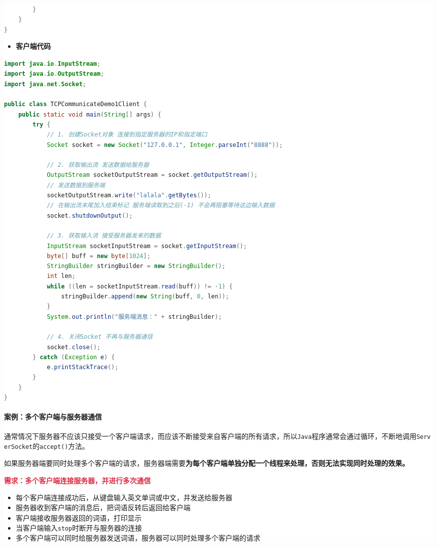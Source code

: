 ```java
        }
    }
}
```

- **客户端代码**

```java
import java.io.InputStream;
import java.io.OutputStream;
import java.net.Socket;

public class TCPCommunicateDemo1Client {
    public static void main(String[] args) {
        try {
            // 1. 创建Socket对象 连接到指定服务器的IP和指定端口
            Socket socket = new Socket("127.0.0.1", Integer.parseInt("8888"));

            // 2. 获取输出流 发送数据给服务器
            OutputStream socketOutputStream = socket.getOutputStream();
            // 发送数据到服务端
            socketOutputStream.write("lalala".getBytes());
            // 在输出流末尾加入结束标记 服务端读取到之后(-1) 不会再阻塞等待这边输入数据
            socket.shutdownOutput();

            // 3. 获取输入流 接受服务器发来的数据
            InputStream socketInputStream = socket.getInputStream();
            byte[] buff = new byte[1024];
            StringBuilder stringBuilder = new StringBuilder();
            int len;
            while ((len = socketInputStream.read(buff)) != -1) {
                stringBuilder.append(new String(buff, 0, len));
            }
            System.out.println("服务端消息：" + stringBuilder);

            // 4. 关闭Socket 不再与服务器通信
            socket.close();
        } catch (Exception e) {
            e.printStackTrace();
        }
    }
}
```

#### 案例：多个客户端与服务器通信

通常情况下服务器不应该只接受一个客户端请求，而应该不断接受来自客户端的所有请求，所以`Java`程序通常会通过循环，不断地调用`ServerSocket`的`accept()`方法。

如果服务器端要同时处理多个客户端的请求，服务器端需要**为每个客户端单独分配一个线程来处理，否则无法实现同时处理的效果。**

**<font style="color:#DF2A3F;">需求：多个客户端连接服务器，并进行多次通信</font>**

- 每个客户端连接成功后，从键盘输入英文单词或中文，并发送给服务器
- 服务器收到客户端的消息后，把词语反转后返回给客户端
- 客户端接收服务器返回的词语，打印显示
- 当客户端输入`stop`时断开与服务器的连接
- 多个客户端可以同时给服务器发送词语，服务器可以同时处理多个客户端的请求

